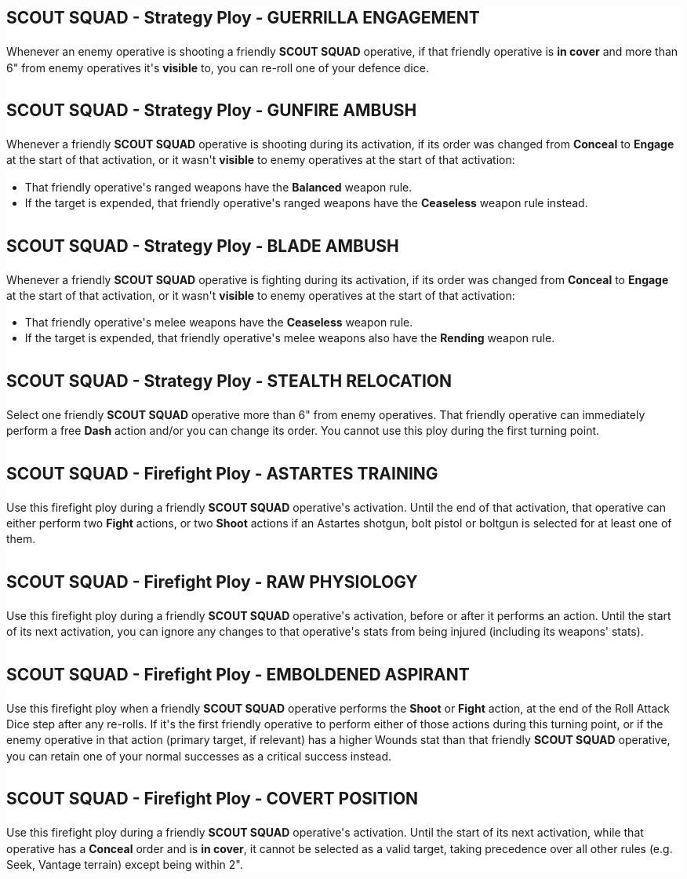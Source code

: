 ## SCOUT SQUAD - Strategy Ploy - GUERRILLA ENGAGEMENT
Whenever an enemy operative is shooting a friendly **SCOUT SQUAD** operative, if that friendly operative is **in cover** and more than 6" from enemy operatives it's **visible** to, you can re-roll one of your defence dice.

## SCOUT SQUAD - Strategy Ploy - GUNFIRE AMBUSH
Whenever a friendly **SCOUT SQUAD** operative is shooting during its activation, if its order was changed from **Conceal** to **Engage** at the start of that activation, or it wasn't **visible** to enemy operatives at the start of that activation:
*   That friendly operative's ranged weapons have the **Balanced** weapon rule.
*   If the target is expended, that friendly operative's ranged weapons have the **Ceaseless** weapon rule instead.

## SCOUT SQUAD - Strategy Ploy - BLADE AMBUSH
Whenever a friendly **SCOUT SQUAD** operative is fighting during its activation, if its order was changed from **Conceal** to **Engage** at the start of that activation, or it wasn't **visible** to enemy operatives at the start of that activation:
*   That friendly operative's melee weapons have the **Ceaseless** weapon rule.
*   If the target is expended, that friendly operative's melee weapons also have the **Rending** weapon rule.

## SCOUT SQUAD - Strategy Ploy - STEALTH RELOCATION
Select one friendly **SCOUT SQUAD** operative more than 6" from enemy operatives. That friendly operative can immediately perform a free **Dash** action and/or you can change its order. You cannot use this ploy during the first turning point.

## SCOUT SQUAD - Firefight Ploy - ASTARTES TRAINING
Use this firefight ploy during a friendly **SCOUT SQUAD** operative's activation. Until the end of that activation, that operative can either perform two **Fight** actions, or two **Shoot** actions if an Astartes shotgun, bolt pistol or boltgun is selected for at least one of them.

## SCOUT SQUAD - Firefight Ploy - RAW PHYSIOLOGY
Use this firefight ploy during a friendly **SCOUT SQUAD** operative's activation, before or after it performs an action. Until the start of its next activation, you can ignore any changes to that operative's stats from being injured (including its weapons' stats).

## SCOUT SQUAD - Firefight Ploy - EMBOLDENED ASPIRANT
Use this firefight ploy when a friendly **SCOUT SQUAD** operative performs the **Shoot** or **Fight** action, at the end of the Roll Attack Dice step after any re-rolls. If it's the first friendly operative to perform either of those actions during this turning point, or if the enemy operative in that action (primary target, if relevant) has a higher Wounds stat than that friendly **SCOUT SQUAD** operative, you can retain one of your normal successes as a critical success instead.

## SCOUT SQUAD - Firefight Ploy - COVERT POSITION
Use this firefight ploy during a friendly **SCOUT SQUAD** operative's activation. Until the start of its next activation, while that operative has a **Conceal** order and is **in cover**, it cannot be selected as a valid target, taking precedence over all other rules (e.g. Seek, Vantage terrain) except being within 2".
